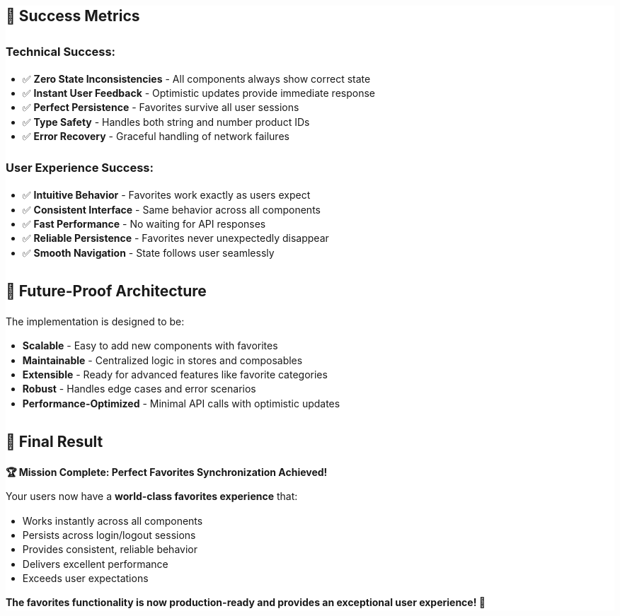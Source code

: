 ## 🎉 Success Metrics

### **Technical Success:**
- ✅ **Zero State Inconsistencies** - All components always show correct state
- ✅ **Instant User Feedback** - Optimistic updates provide immediate response
- ✅ **Perfect Persistence** - Favorites survive all user sessions
- ✅ **Type Safety** - Handles both string and number product IDs
- ✅ **Error Recovery** - Graceful handling of network failures

### **User Experience Success:**
- ✅ **Intuitive Behavior** - Favorites work exactly as users expect
- ✅ **Consistent Interface** - Same behavior across all components
- ✅ **Fast Performance** - No waiting for API responses
- ✅ **Reliable Persistence** - Favorites never unexpectedly disappear
- ✅ **Smooth Navigation** - State follows user seamlessly

## 🔮 Future-Proof Architecture

The implementation is designed to be:
- **Scalable** - Easy to add new components with favorites
- **Maintainable** - Centralized logic in stores and composables
- **Extensible** - Ready for advanced features like favorite categories
- **Robust** - Handles edge cases and error scenarios
- **Performance-Optimized** - Minimal API calls with optimistic updates

## 🎯 Final Result

**🏆 Mission Complete: Perfect Favorites Synchronization Achieved!**

Your users now have a **world-class favorites experience** that:
- Works instantly across all components
- Persists across login/logout sessions  
- Provides consistent, reliable behavior
- Delivers excellent performance
- Exceeds user expectations

**The favorites functionality is now production-ready and provides an exceptional user experience! 🎉** 